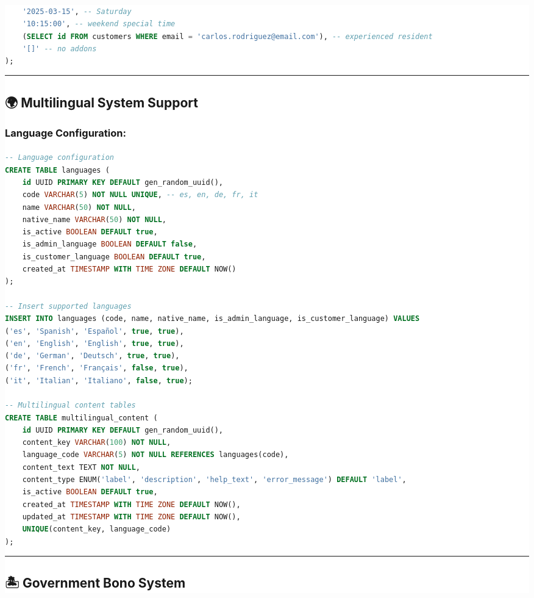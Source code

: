 ```sql
    '2025-03-15', -- Saturday
    '10:15:00', -- weekend special time
    (SELECT id FROM customers WHERE email = 'carlos.rodriguez@email.com'), -- experienced resident
    '[]' -- no addons
);
```

---

## 🌍 **Multilingual System Support**

### **Language Configuration:**
```sql
-- Language configuration
CREATE TABLE languages (
    id UUID PRIMARY KEY DEFAULT gen_random_uuid(),
    code VARCHAR(5) NOT NULL UNIQUE, -- es, en, de, fr, it
    name VARCHAR(50) NOT NULL,
    native_name VARCHAR(50) NOT NULL,
    is_active BOOLEAN DEFAULT true,
    is_admin_language BOOLEAN DEFAULT false,
    is_customer_language BOOLEAN DEFAULT true,
    created_at TIMESTAMP WITH TIME ZONE DEFAULT NOW()
);

-- Insert supported languages
INSERT INTO languages (code, name, native_name, is_admin_language, is_customer_language) VALUES
('es', 'Spanish', 'Español', true, true),
('en', 'English', 'English', true, true),
('de', 'German', 'Deutsch', true, true),
('fr', 'French', 'Français', false, true),
('it', 'Italian', 'Italiano', false, true);

-- Multilingual content tables
CREATE TABLE multilingual_content (
    id UUID PRIMARY KEY DEFAULT gen_random_uuid(),
    content_key VARCHAR(100) NOT NULL,
    language_code VARCHAR(5) NOT NULL REFERENCES languages(code),
    content_text TEXT NOT NULL,
    content_type ENUM('label', 'description', 'help_text', 'error_message') DEFAULT 'label',
    is_active BOOLEAN DEFAULT true,
    created_at TIMESTAMP WITH TIME ZONE DEFAULT NOW(),
    updated_at TIMESTAMP WITH TIME ZONE DEFAULT NOW(),
    UNIQUE(content_key, language_code)
);
```

---

## 🏝️ **Government Bono System**
